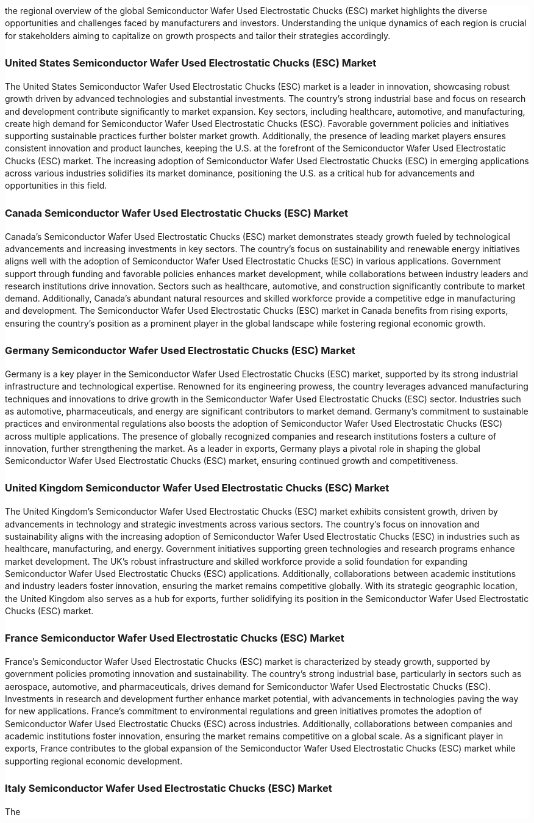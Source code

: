 the regional overview of the global Semiconductor Wafer Used Electrostatic Chucks (ESC) market highlights the diverse opportunities and challenges faced by manufacturers and investors. Understanding the unique dynamics of each region is crucial for stakeholders aiming to capitalize on growth prospects and tailor their strategies accordingly.</p><h3>United States Semiconductor Wafer Used Electrostatic Chucks (ESC) Market</h3><p>The United States Semiconductor Wafer Used Electrostatic Chucks (ESC) market is a leader in innovation, showcasing robust growth driven by advanced technologies and substantial investments. The country&rsquo;s strong industrial base and focus on research and development contribute significantly to market expansion. Key sectors, including healthcare, automotive, and manufacturing, create high demand for Semiconductor Wafer Used Electrostatic Chucks (ESC). Favorable government policies and initiatives supporting sustainable practices further bolster market growth. Additionally, the presence of leading market players ensures consistent innovation and product launches, keeping the U.S. at the forefront of the Semiconductor Wafer Used Electrostatic Chucks (ESC) market. The increasing adoption of Semiconductor Wafer Used Electrostatic Chucks (ESC) in emerging applications across various industries solidifies its market dominance, positioning the U.S. as a critical hub for advancements and opportunities in this field.</p><h3>Canada Semiconductor Wafer Used Electrostatic Chucks (ESC) Market</h3><p>Canada&rsquo;s Semiconductor Wafer Used Electrostatic Chucks (ESC) market demonstrates steady growth fueled by technological advancements and increasing investments in key sectors. The country&rsquo;s focus on sustainability and renewable energy initiatives aligns well with the adoption of Semiconductor Wafer Used Electrostatic Chucks (ESC) in various applications. Government support through funding and favorable policies enhances market development, while collaborations between industry leaders and research institutions drive innovation. Sectors such as healthcare, automotive, and construction significantly contribute to market demand. Additionally, Canada&rsquo;s abundant natural resources and skilled workforce provide a competitive edge in manufacturing and development. The Semiconductor Wafer Used Electrostatic Chucks (ESC) market in Canada benefits from rising exports, ensuring the country&rsquo;s position as a prominent player in the global landscape while fostering regional economic growth.</p><h3>Germany Semiconductor Wafer Used Electrostatic Chucks (ESC) Market</h3><p>Germany is a key player in the Semiconductor Wafer Used Electrostatic Chucks (ESC) market, supported by its strong industrial infrastructure and technological expertise. Renowned for its engineering prowess, the country leverages advanced manufacturing techniques and innovations to drive growth in the Semiconductor Wafer Used Electrostatic Chucks (ESC) sector. Industries such as automotive, pharmaceuticals, and energy are significant contributors to market demand. Germany&rsquo;s commitment to sustainable practices and environmental regulations also boosts the adoption of Semiconductor Wafer Used Electrostatic Chucks (ESC) across multiple applications. The presence of globally recognized companies and research institutions fosters a culture of innovation, further strengthening the market. As a leader in exports, Germany plays a pivotal role in shaping the global Semiconductor Wafer Used Electrostatic Chucks (ESC) market, ensuring continued growth and competitiveness.</p><h3>United Kingdom Semiconductor Wafer Used Electrostatic Chucks (ESC) Market</h3><p>The United Kingdom&rsquo;s Semiconductor Wafer Used Electrostatic Chucks (ESC) market exhibits consistent growth, driven by advancements in technology and strategic investments across various sectors. The country&rsquo;s focus on innovation and sustainability aligns with the increasing adoption of Semiconductor Wafer Used Electrostatic Chucks (ESC) in industries such as healthcare, manufacturing, and energy. Government initiatives supporting green technologies and research programs enhance market development. The UK&rsquo;s robust infrastructure and skilled workforce provide a solid foundation for expanding Semiconductor Wafer Used Electrostatic Chucks (ESC) applications. Additionally, collaborations between academic institutions and industry leaders foster innovation, ensuring the market remains competitive globally. With its strategic geographic location, the United Kingdom also serves as a hub for exports, further solidifying its position in the Semiconductor Wafer Used Electrostatic Chucks (ESC) market.</p><h3>France Semiconductor Wafer Used Electrostatic Chucks (ESC) Market</h3><p>France&rsquo;s Semiconductor Wafer Used Electrostatic Chucks (ESC) market is characterized by steady growth, supported by government policies promoting innovation and sustainability. The country&rsquo;s strong industrial base, particularly in sectors such as aerospace, automotive, and pharmaceuticals, drives demand for Semiconductor Wafer Used Electrostatic Chucks (ESC). Investments in research and development further enhance market potential, with advancements in technologies paving the way for new applications. France&rsquo;s commitment to environmental regulations and green initiatives promotes the adoption of Semiconductor Wafer Used Electrostatic Chucks (ESC) across industries. Additionally, collaborations between companies and academic institutions foster innovation, ensuring the market remains competitive on a global scale. As a significant player in exports, France contributes to the global expansion of the Semiconductor Wafer Used Electrostatic Chucks (ESC) market while supporting regional economic development.</p><h3>Italy Semiconductor Wafer Used Electrostatic Chucks (ESC) Market</h3><p>The
